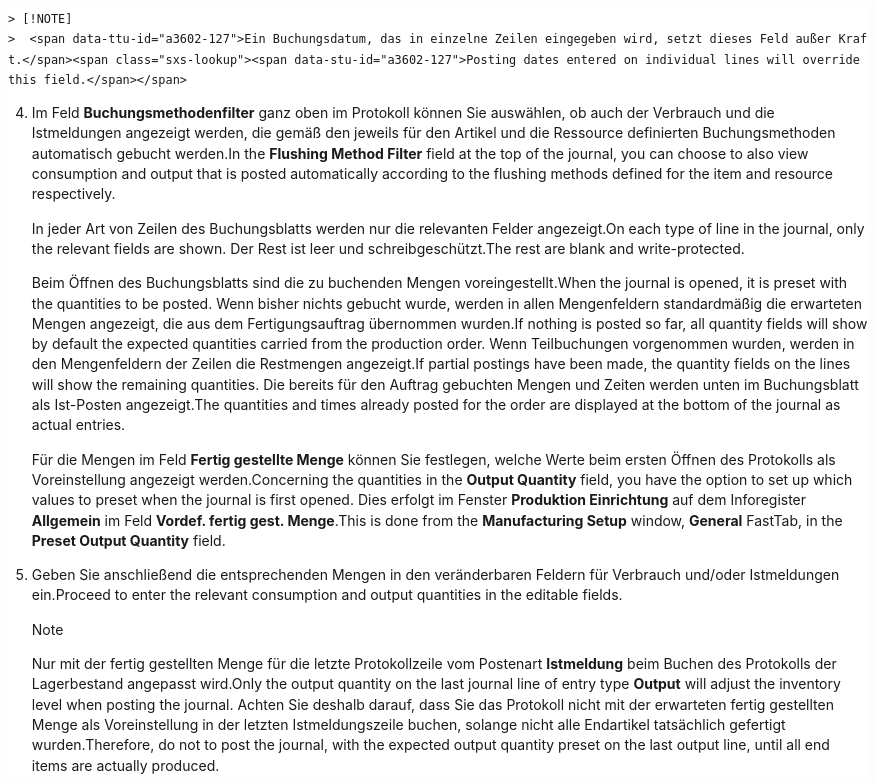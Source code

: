     > [!NOTE]  
    >  <span data-ttu-id="a3602-127">Ein Buchungsdatum, das in einzelne Zeilen eingegeben wird, setzt dieses Feld außer Kraft.</span><span class="sxs-lookup"><span data-stu-id="a3602-127">Posting dates entered on individual lines will override this field.</span></span>  

4.  <span data-ttu-id="a3602-128">Im Feld **Buchungsmethodenfilter** ganz oben im Protokoll können Sie auswählen, ob auch der Verbrauch und die Istmeldungen angezeigt werden, die gemäß den jeweils für den Artikel und die Ressource definierten Buchungsmethoden automatisch gebucht werden.</span><span class="sxs-lookup"><span data-stu-id="a3602-128">In the **Flushing Method Filter** field at the top of the journal, you can choose to also view consumption and output that is posted automatically according to the flushing methods defined for the item and resource respectively.</span></span>  

    <span data-ttu-id="a3602-129">In jeder Art von Zeilen des Buchungsblatts werden nur die relevanten Felder angezeigt.</span><span class="sxs-lookup"><span data-stu-id="a3602-129">On each type of line in the journal, only the relevant fields are shown.</span></span> <span data-ttu-id="a3602-130">Der Rest ist leer und schreibgeschützt.</span><span class="sxs-lookup"><span data-stu-id="a3602-130">The rest are blank and write-protected.</span></span>  

    <span data-ttu-id="a3602-131">Beim Öffnen des Buchungsblatts sind die zu buchenden Mengen voreingestellt.</span><span class="sxs-lookup"><span data-stu-id="a3602-131">When the journal is opened, it is preset with the quantities to be posted.</span></span> <span data-ttu-id="a3602-132">Wenn bisher nichts gebucht wurde, werden in allen Mengenfeldern standardmäßig die erwarteten Mengen angezeigt, die aus dem Fertigungsauftrag übernommen wurden.</span><span class="sxs-lookup"><span data-stu-id="a3602-132">If nothing is posted so far, all quantity fields will show by default the expected quantities carried from the production order.</span></span> <span data-ttu-id="a3602-133">Wenn Teilbuchungen vorgenommen wurden, werden in den Mengenfeldern der Zeilen die Restmengen angezeigt.</span><span class="sxs-lookup"><span data-stu-id="a3602-133">If partial postings have been made, the quantity fields on the lines will show the remaining quantities.</span></span> <span data-ttu-id="a3602-134">Die bereits für den Auftrag gebuchten Mengen und Zeiten werden unten im Buchungsblatt als Ist-Posten angezeigt.</span><span class="sxs-lookup"><span data-stu-id="a3602-134">The quantities and times already posted for the order are displayed at the bottom of the journal as actual entries.</span></span>  

    <span data-ttu-id="a3602-135">Für die Mengen im Feld **Fertig gestellte Menge** können Sie festlegen, welche Werte beim ersten Öffnen des Protokolls als Voreinstellung angezeigt werden.</span><span class="sxs-lookup"><span data-stu-id="a3602-135">Concerning the quantities in the **Output Quantity** field, you have the option to set up which values to preset when the journal is first opened.</span></span> <span data-ttu-id="a3602-136">Dies erfolgt im Fenster **Produktion Einrichtung** auf dem Inforegister **Allgemein** im Feld **Vordef. fertig gest. Menge**.</span><span class="sxs-lookup"><span data-stu-id="a3602-136">This is done from the **Manufacturing Setup** window, **General** FastTab, in the **Preset Output Quantity** field.</span></span> 

5.  <span data-ttu-id="a3602-137">Geben Sie anschließend die entsprechenden Mengen in den veränderbaren Feldern für Verbrauch und/oder Istmeldungen ein.</span><span class="sxs-lookup"><span data-stu-id="a3602-137">Proceed to enter the relevant consumption and output quantities in the editable fields.</span></span>  

    > [!NOTE]  
    >  <span data-ttu-id="a3602-138">Nur mit der fertig gestellten Menge für die letzte Protokollzeile vom Postenart **Istmeldung** beim Buchen des Protokolls der Lagerbestand angepasst wird.</span><span class="sxs-lookup"><span data-stu-id="a3602-138">Only the output quantity on the last journal line of entry type **Output** will adjust the inventory level when posting the journal.</span></span> <span data-ttu-id="a3602-139">Achten Sie deshalb darauf, dass Sie das Protokoll nicht mit der erwarteten fertig gestellten Menge als Voreinstellung in der letzten Istmeldungszeile buchen, solange nicht alle Endartikel tatsächlich gefertigt wurden.</span><span class="sxs-lookup"><span data-stu-id="a3602-139">Therefore, do not to post the journal, with the expected output quantity preset on the last output line, until all end items are actually produced.</span></span>  
